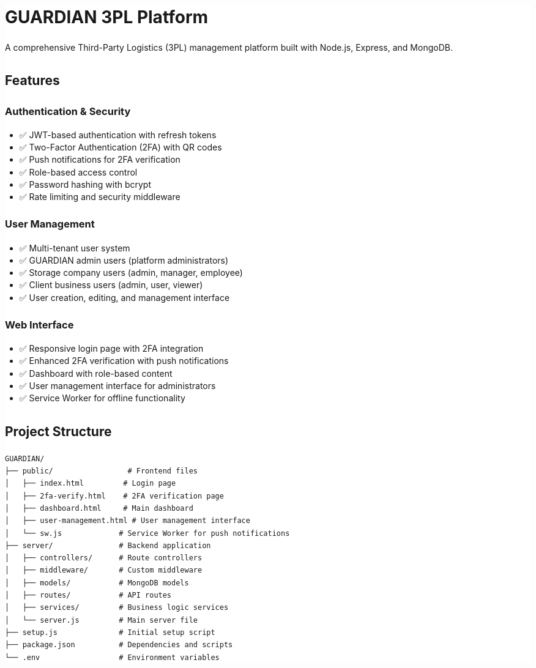 # GUARDIAN 3PL Platform

A comprehensive Third-Party Logistics (3PL) management platform built with
Node.js, Express, and MongoDB.

## Features

### Authentication & Security

- ✅ JWT-based authentication with refresh tokens
- ✅ Two-Factor Authentication (2FA) with QR codes
- ✅ Push notifications for 2FA verification
- ✅ Role-based access control
- ✅ Password hashing with bcrypt
- ✅ Rate limiting and security middleware

### User Management

- ✅ Multi-tenant user system
- ✅ GUARDIAN admin users (platform administrators)
- ✅ Storage company users (admin, manager, employee)
- ✅ Client business users (admin, user, viewer)
- ✅ User creation, editing, and management interface

### Web Interface

- ✅ Responsive login page with 2FA integration
- ✅ Enhanced 2FA verification with push notifications
- ✅ Dashboard with role-based content
- ✅ User management interface for administrators
- ✅ Service Worker for offline functionality

## Project Structure

```
GUARDIAN/
├── public/                 # Frontend files
│   ├── index.html         # Login page
│   ├── 2fa-verify.html    # 2FA verification page
│   ├── dashboard.html     # Main dashboard
│   ├── user-management.html # User management interface
│   └── sw.js             # Service Worker for push notifications
├── server/               # Backend application
│   ├── controllers/      # Route controllers
│   ├── middleware/       # Custom middleware
│   ├── models/           # MongoDB models
│   ├── routes/           # API routes
│   ├── services/         # Business logic services
│   └── server.js         # Main server file
├── setup.js              # Initial setup script
├── package.json          # Dependencies and scripts
└── .env                  # Environment variables
```
